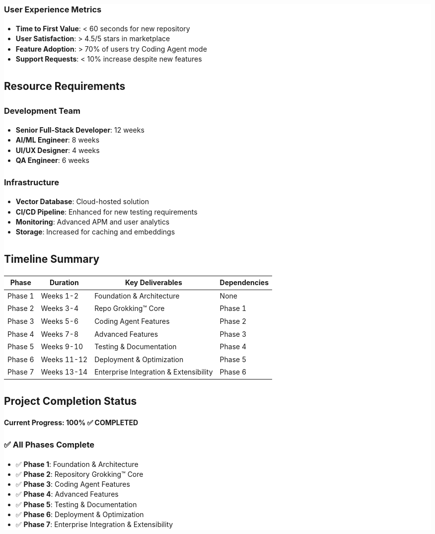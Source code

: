 ### User Experience Metrics
- **Time to First Value**: < 60 seconds for new repository
- **User Satisfaction**: > 4.5/5 stars in marketplace
- **Feature Adoption**: > 70% of users try Coding Agent mode
- **Support Requests**: < 10% increase despite new features

## Resource Requirements

### Development Team
- **Senior Full-Stack Developer**: 12 weeks
- **AI/ML Engineer**: 8 weeks
- **UI/UX Designer**: 4 weeks
- **QA Engineer**: 6 weeks

### Infrastructure
- **Vector Database**: Cloud-hosted solution
- **CI/CD Pipeline**: Enhanced for new testing requirements
- **Monitoring**: Advanced APM and user analytics
- **Storage**: Increased for caching and embeddings

## Timeline Summary

| Phase | Duration | Key Deliverables | Dependencies |
|-------|----------|------------------|--------------|
| Phase 1 | Weeks 1-2 | Foundation & Architecture | None |
| Phase 2 | Weeks 3-4 | Repo Grokking™ Core | Phase 1 |
| Phase 3 | Weeks 5-6 | Coding Agent Features | Phase 2 |
| Phase 4 | Weeks 7-8 | Advanced Features | Phase 3 |
| Phase 5 | Weeks 9-10 | Testing & Documentation | Phase 4 |
| Phase 6 | Weeks 11-12 | Deployment & Optimization | Phase 5 |
| Phase 7 | Weeks 13-14 | Enterprise Integration & Extensibility | Phase 6 |

## Project Completion Status
**Current Progress: 100% ✅ COMPLETED**

### ✅ All Phases Complete
- ✅ **Phase 1**: Foundation & Architecture
- ✅ **Phase 2**: Repository Grokking™ Core
- ✅ **Phase 3**: Coding Agent Features
- ✅ **Phase 4**: Advanced Features
- ✅ **Phase 5**: Testing & Documentation
- ✅ **Phase 6**: Deployment & Optimization
- ✅ **Phase 7**: Enterprise Integration & Extensibility
